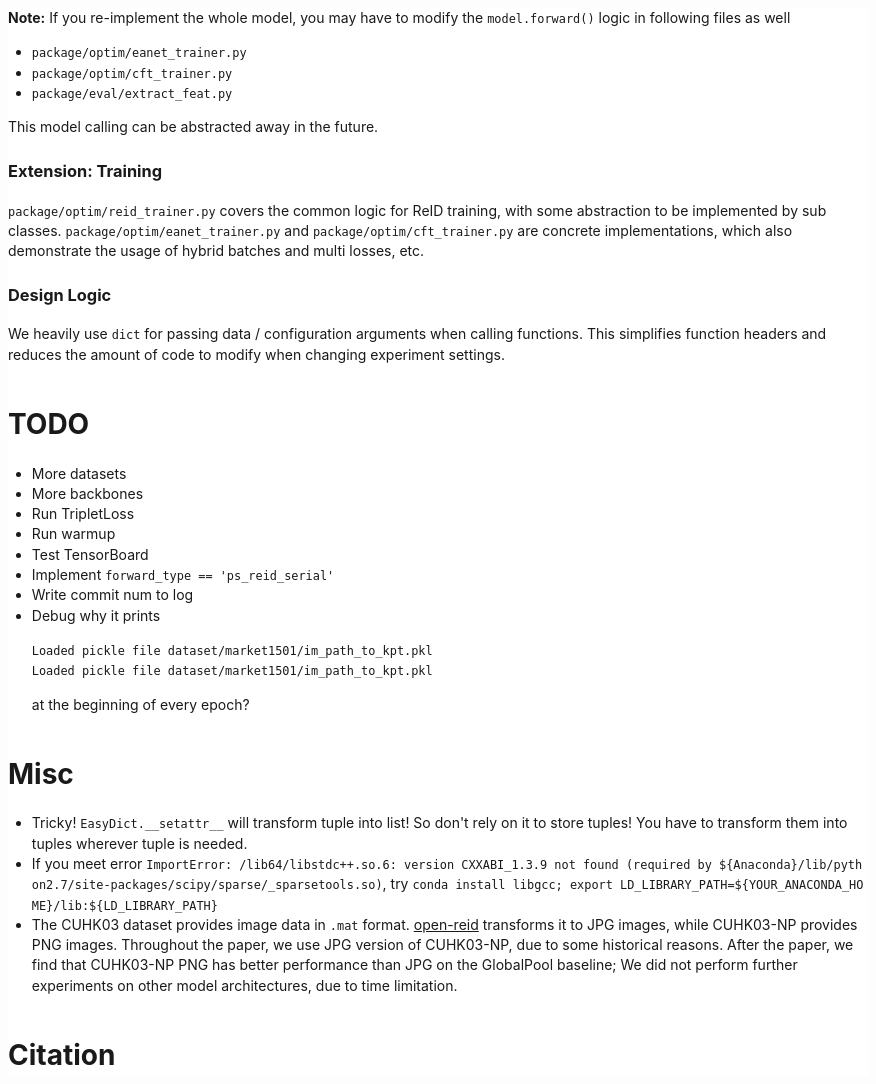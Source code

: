 **Note:** If you re-implement the whole model, you may have to modify the `model.forward()` logic in following files as well
- `package/optim/eanet_trainer.py`
- `package/optim/cft_trainer.py`
- `package/eval/extract_feat.py`

This model calling can be abstracted away in the future.

### Extension: Training

`package/optim/reid_trainer.py` covers the common logic for ReID training, with some abstraction to be implemented by sub classes. `package/optim/eanet_trainer.py` and  `package/optim/cft_trainer.py` are concrete implementations, which also demonstrate the usage of hybrid batches and multi losses, etc.

### Design Logic

We heavily use `dict` for passing data / configuration arguments when calling functions. This simplifies function headers and reduces the amount of code to modify when changing experiment settings.

# TODO

- More datasets
- More backbones
- Run TripletLoss
- Run warmup
- Test TensorBoard
- Implement `forward_type == 'ps_reid_serial'`
- Write commit num to log
- Debug why it prints
    ```
    Loaded pickle file dataset/market1501/im_path_to_kpt.pkl
    Loaded pickle file dataset/market1501/im_path_to_kpt.pkl
    ```
    at the beginning of every epoch?

# Misc

- Tricky! `EasyDict.__setattr__` will transform tuple into list! So don't rely on it to store tuples! You have to transform them into tuples wherever tuple is needed.
- If you meet error `ImportError: /lib64/libstdc++.so.6: version CXXABI_1.3.9 not found (required by ${Anaconda}/lib/python2.7/site-packages/scipy/sparse/_sparsetools.so)`, try `conda install libgcc; export LD_LIBRARY_PATH=${YOUR_ANACONDA_HOME}/lib:${LD_LIBRARY_PATH}`
- The CUHK03 dataset provides image data in `.mat` format. [open-reid](https://github.com/Cysu/open-reid/) transforms it to JPG images, while CUHK03-NP provides PNG images. Throughout the paper, we use JPG version of CUHK03-NP, due to some historical reasons. After the paper, we find that CUHK03-NP PNG has better performance than JPG on the GlobalPool baseline; We did not perform further experiments on other model architectures, due to time limitation.

# Citation
